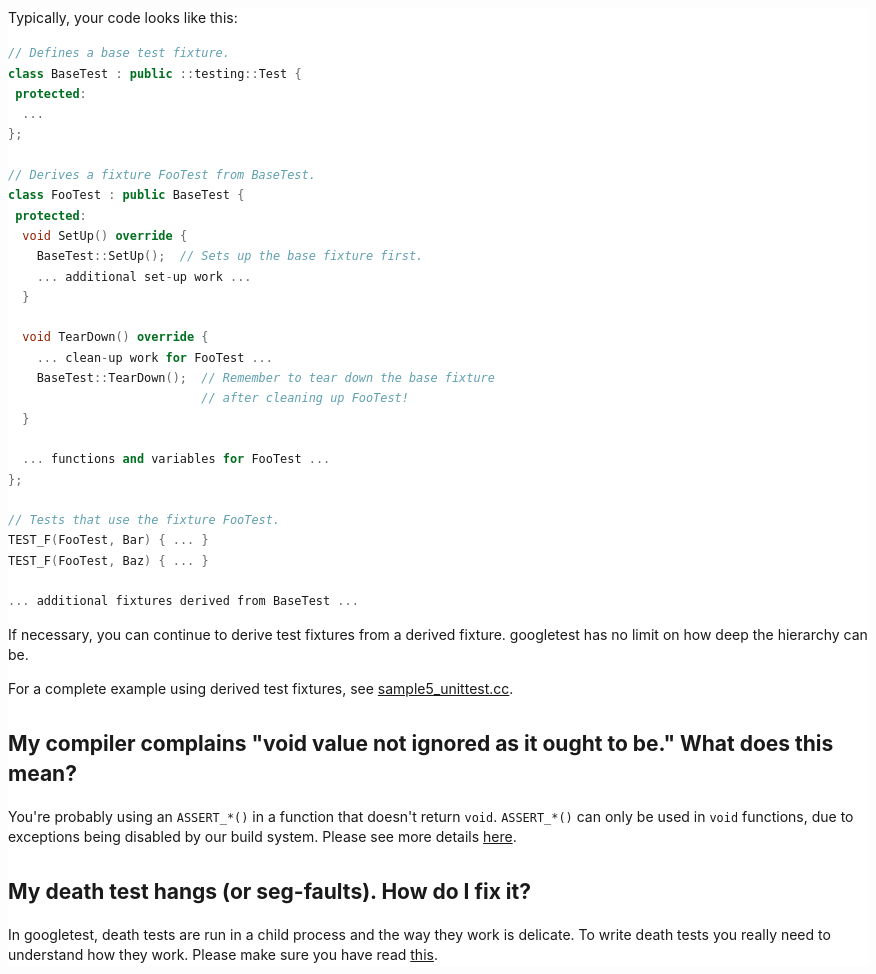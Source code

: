 Typically, your code looks like this:

```c++
// Defines a base test fixture.
class BaseTest : public ::testing::Test {
 protected:
  ...
};

// Derives a fixture FooTest from BaseTest.
class FooTest : public BaseTest {
 protected:
  void SetUp() override {
    BaseTest::SetUp();  // Sets up the base fixture first.
    ... additional set-up work ...
  }

  void TearDown() override {
    ... clean-up work for FooTest ...
    BaseTest::TearDown();  // Remember to tear down the base fixture
                           // after cleaning up FooTest!
  }

  ... functions and variables for FooTest ...
};

// Tests that use the fixture FooTest.
TEST_F(FooTest, Bar) { ... }
TEST_F(FooTest, Baz) { ... }

... additional fixtures derived from BaseTest ...
```

If necessary, you can continue to derive test fixtures from a derived fixture.
googletest has no limit on how deep the hierarchy can be.

For a complete example using derived test fixtures, see
[sample5_unittest.cc](../samples/sample5_unittest.cc).

## My compiler complains "void value not ignored as it ought to be." What does this mean?

You're probably using an `ASSERT_*()` in a function that doesn't return `void`.
`ASSERT_*()` can only be used in `void` functions, due to exceptions being
disabled by our build system. Please see more details
[here](advanced.md#assertion-placement).

## My death test hangs (or seg-faults). How do I fix it?

In googletest, death tests are run in a child process and the way they work is
delicate. To write death tests you really need to understand how they work.
Please make sure you have read [this](advanced.md#how-it-works).
